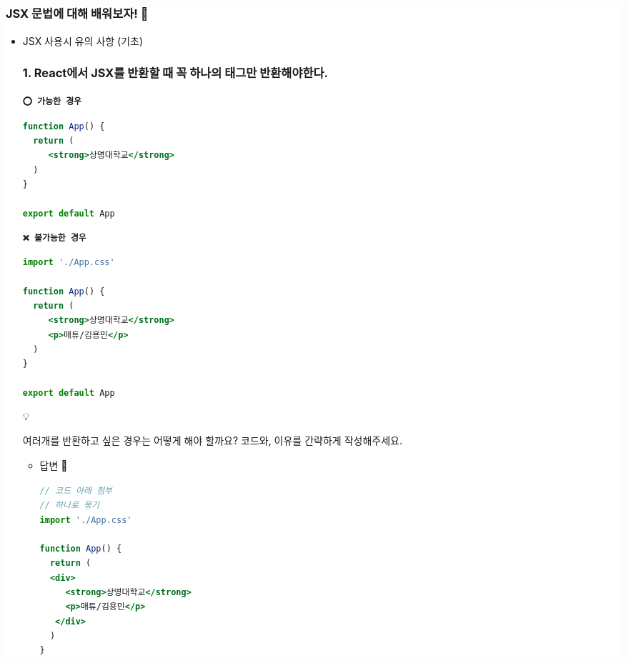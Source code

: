     

### JSX 문법에 대해 배워보자! 🍠

- JSX 사용시 유의 사항 (기초)
    
    ### 1. React에서 JSX를 반환할 때 꼭 하나의 태그만 반환해야한다.
    
    **`⭕️ 가능한 경우`**
    
    ```jsx
    function App() {
      return (
         <strong>상명대학교</strong>
      )
    }
    
    export default App
    ```
    
    **`❌ 불가능한 경우`**
    
    ```jsx
    import './App.css'
    
    function App() {
      return (
         <strong>상명대학교</strong>
         <p>매튜/김용민</p>
      )
    }
    
    export default App
    
    ```
    
    <aside>
    💡
    
    여러개를 반환하고 싶은 경우는 어떻게 해야 할까요?
    코드와, 이유를 간략하게 작성해주세요.
    
    </aside>
    
    - 답변 🍠
        
        ```jsx
        // 코드 아래 첨부
        // 하나로 묶기
        import './App.css'
        
        function App() {
          return (
          <div>
             <strong>상명대학교</strong>
             <p>매튜/김용민</p>
           </div>
          )
        }
        